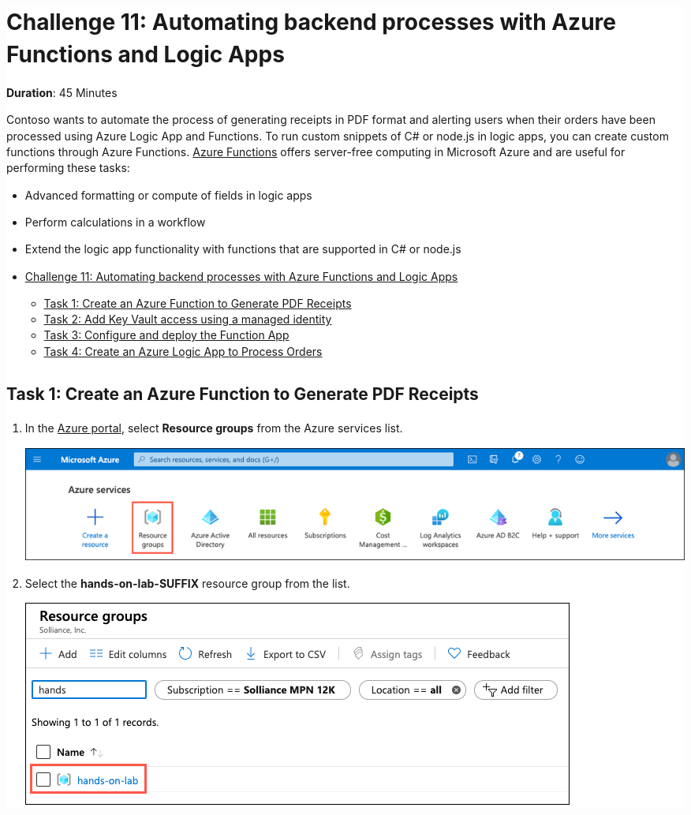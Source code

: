 # Challenge 11: Automating backend processes with Azure Functions and Logic Apps

**Duration**: 45 Minutes

Contoso wants to automate the process of generating receipts in PDF format and alerting users when their orders have been processed using Azure Logic App and Functions. To run custom snippets of C\# or node.js in logic apps, you can create custom functions through Azure Functions. [Azure Functions](https://docs.microsoft.com/azure/azure-functions/functions-overview) offers server-free computing in Microsoft Azure and are useful for performing these tasks:

- Advanced formatting or compute of fields in logic apps
- Perform calculations in a workflow
- Extend the logic app functionality with functions that are supported in C\# or node.js

- [Challenge 11: Automating backend processes with Azure Functions and Logic Apps](#challenge-11-automating-backend-processes-with-azure-functions-and-logic-apps)
  - [Task 1: Create an Azure Function to Generate PDF Receipts](#task-1-create-an-azure-function-to-generate-pdf-receipts)
  - [Task 2: Add Key Vault access using a managed identity](#task-2-add-key-vault-access-using-a-managed-identity)
  - [Task 3: Configure and deploy the Function App](#task-3-configure-and-deploy-the-function-app)
  - [Task 4: Create an Azure Logic App to Process Orders](#task-4-create-an-azure-logic-app-to-process-orders)

## Task 1: Create an Azure Function to Generate PDF Receipts

1. In the [Azure portal](https://portal.azure.com), select **Resource groups** from the Azure services list.

   ![Resource groups is highlighted in the Azure services list.](media/azure-services-resource-groups.png "Azure services")

2. Select the **hands-on-lab-SUFFIX** resource group from the list.

   ![The "hands-on-lab-SUFFIX" resource group is highlighted.](./media/resource-groups.png "Resource groups list")
